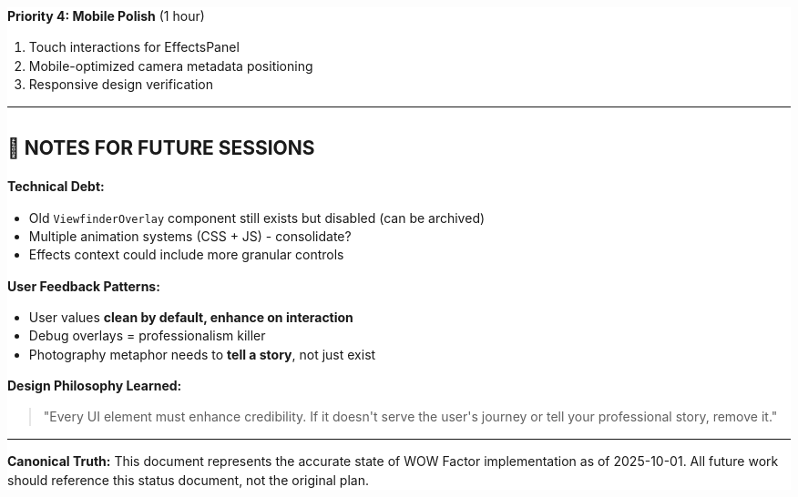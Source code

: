 **Priority 4: Mobile Polish** (1 hour)
1. Touch interactions for EffectsPanel
2. Mobile-optimized camera metadata positioning
3. Responsive design verification

---

## 📝 NOTES FOR FUTURE SESSIONS

**Technical Debt:**
- Old `ViewfinderOverlay` component still exists but disabled (can be archived)
- Multiple animation systems (CSS + JS) - consolidate?
- Effects context could include more granular controls

**User Feedback Patterns:**
- User values **clean by default, enhance on interaction**
- Debug overlays = professionalism killer
- Photography metaphor needs to **tell a story**, not just exist

**Design Philosophy Learned:**
> "Every UI element must enhance credibility. If it doesn't serve the user's journey or tell your professional story, remove it."

---

**Canonical Truth:** This document represents the accurate state of WOW Factor implementation as of 2025-10-01. All future work should reference this status document, not the original plan.
